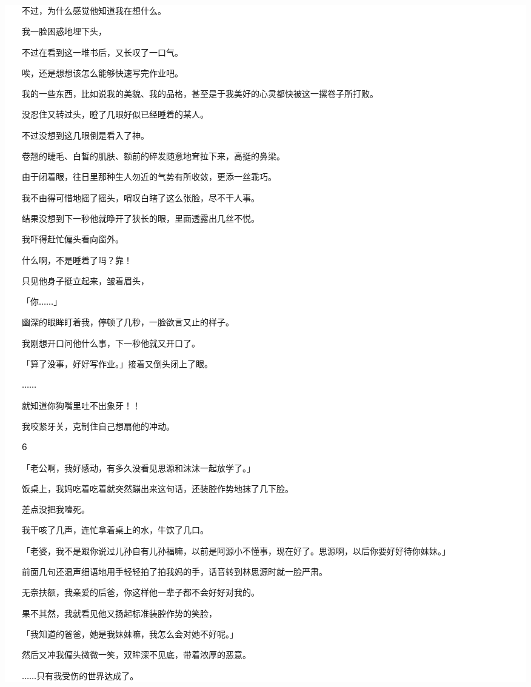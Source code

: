 &emsp;&emsp;不过，为什么感觉他知道我在想什么。  
  
&emsp;&emsp;我一脸困惑地埋下头，  
  
&emsp;&emsp;不过在看到这一堆书后，又长叹了一口气。  
  
&emsp;&emsp;唉，还是想想该怎么能够快速写完作业吧。  
  
&emsp;&emsp;我的一些东西，比如说我的美貌、我的品格，甚至是于我美好的心灵都快被这一摞卷子所打败。  
  
&emsp;&emsp;没忍住又转过头，瞪了几眼好似已经睡着的某人。  
  
&emsp;&emsp;不过没想到这几眼倒是看入了神。  
  
&emsp;&emsp;卷翘的睫毛、白皙的肌肤、额前的碎发随意地耷拉下来，高挺的鼻梁。  
  
&emsp;&emsp;由于闭着眼，往日里那种生人勿近的气势有所收敛，更添一丝乖巧。  
  
&emsp;&emsp;我不由得可惜地摇了摇头，喟叹白瞎了这么张脸，尽不干人事。  
  
&emsp;&emsp;结果没想到下一秒他就睁开了狭长的眼，里面透露出几丝不悦。  
  
&emsp;&emsp;我吓得赶忙偏头看向窗外。  
  
&emsp;&emsp;什么啊，不是睡着了吗？靠！  
  
&emsp;&emsp;只见他身子挺立起来，皱着眉头，  
  
&emsp;&emsp;「你……」  
  
&emsp;&emsp;幽深的眼眸盯着我，停顿了几秒，一脸欲言又止的样子。  
  
&emsp;&emsp;我刚想开口问他什么事，下一秒他就又开口了。  
  
&emsp;&emsp;「算了没事，好好写作业。」接着又倒头闭上了眼。  
  
&emsp;&emsp;……  
  
&emsp;&emsp;就知道你狗嘴里吐不出象牙！！  
  
&emsp;&emsp;我咬紧牙关，克制住自己想扇他的冲动。  
  
&emsp;&emsp;6  
  
&emsp;&emsp;「老公啊，我好感动，有多久没看见思源和沫沫一起放学了。」  
  
&emsp;&emsp;饭桌上，我妈吃着吃着就突然蹦出来这句话，还装腔作势地抹了几下脸。  
  
&emsp;&emsp;差点没把我噎死。  
  
&emsp;&emsp;我干咳了几声，连忙拿着桌上的水，牛饮了几口。  
  
&emsp;&emsp;「老婆，我不是跟你说过儿孙自有儿孙福嘛，以前是阿源小不懂事，现在好了。思源啊，以后你要好好待你妹妹。」  
  
&emsp;&emsp;前面几句还温声细语地用手轻轻拍了拍我妈的手，话音转到林思源时就一脸严肃。  
  
&emsp;&emsp;无奈扶额，我亲爱的后爸，你这样他一辈子都不会好好对我的。  
  
&emsp;&emsp;果不其然，我就看见他又扬起标准装腔作势的笑脸，  
  
&emsp;&emsp;「我知道的爸爸，她是我妹妹嘛，我怎么会对她不好呢。」  
  
&emsp;&emsp;然后又冲我偏头微微一笑，双眸深不见底，带着浓厚的恶意。  
  
&emsp;&emsp;……只有我受伤的世界达成了。  
  